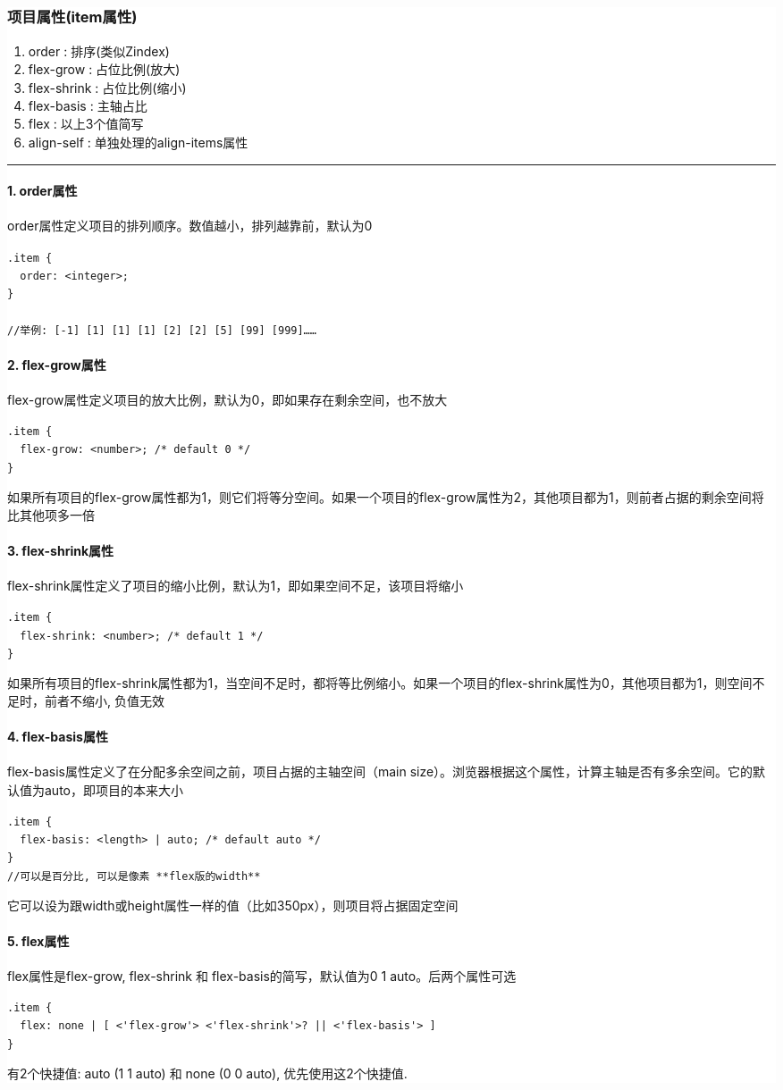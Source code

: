 ### 项目属性(item属性)
1. order : 排序(类似Zindex)
2. flex-grow : 占位比例(放大)
3. flex-shrink : 占位比例(缩小)
4. flex-basis : 主轴占比
5. flex : 以上3个值简写
6. align-self : 单独处理的align-items属性

---
#### 1. order属性
order属性定义项目的排列顺序。数值越小，排列越靠前，默认为0
```
.item {
  order: <integer>;
}

//举例: [-1] [1] [1] [1] [2] [2] [5] [99] [999]……
```

#### 2. flex-grow属性
flex-grow属性定义项目的放大比例，默认为0，即如果存在剩余空间，也不放大
```
.item {
  flex-grow: <number>; /* default 0 */
}
```
如果所有项目的flex-grow属性都为1，则它们将等分空间。如果一个项目的flex-grow属性为2，其他项目都为1，则前者占据的剩余空间将比其他项多一倍

#### 3. flex-shrink属性
flex-shrink属性定义了项目的缩小比例，默认为1，即如果空间不足，该项目将缩小
```
.item {
  flex-shrink: <number>; /* default 1 */
}
```
如果所有项目的flex-shrink属性都为1，当空间不足时，都将等比例缩小。如果一个项目的flex-shrink属性为0，其他项目都为1，则空间不足时，前者不缩小, 负值无效

#### 4. flex-basis属性
flex-basis属性定义了在分配多余空间之前，项目占据的主轴空间（main size）。浏览器根据这个属性，计算主轴是否有多余空间。它的默认值为auto，即项目的本来大小
```
.item {
  flex-basis: <length> | auto; /* default auto */
}
//可以是百分比, 可以是像素 **flex版的width**
```
它可以设为跟width或height属性一样的值（比如350px），则项目将占据固定空间

#### 5. flex属性
flex属性是flex-grow, flex-shrink 和 flex-basis的简写，默认值为0 1 auto。后两个属性可选
```
.item {
  flex: none | [ <'flex-grow'> <'flex-shrink'>? || <'flex-basis'> ]
}
```
有2个快捷值: auto (1 1 auto) 和 none (0 0 auto), 优先使用这2个快捷值.
